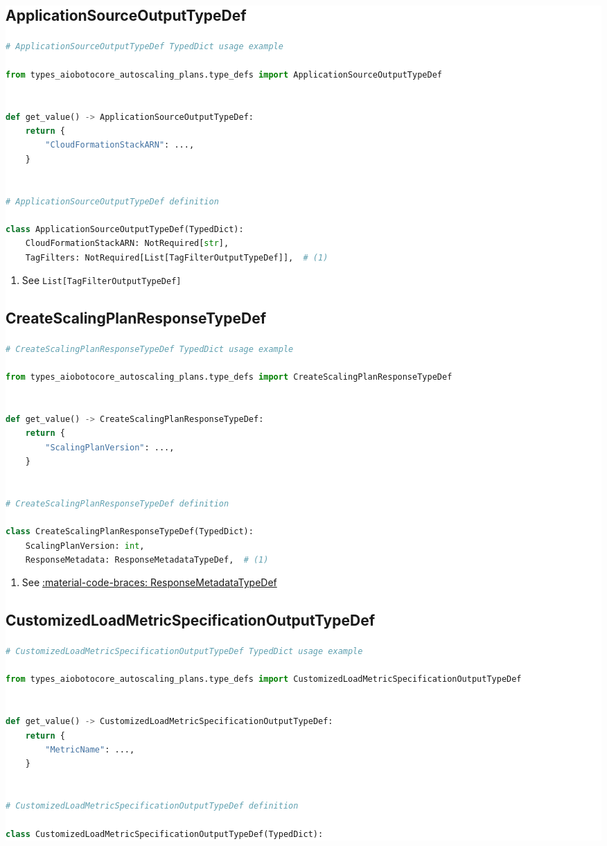 
## ApplicationSourceOutputTypeDef

```python
# ApplicationSourceOutputTypeDef TypedDict usage example

from types_aiobotocore_autoscaling_plans.type_defs import ApplicationSourceOutputTypeDef


def get_value() -> ApplicationSourceOutputTypeDef:
    return {
        "CloudFormationStackARN": ...,
    }


# ApplicationSourceOutputTypeDef definition

class ApplicationSourceOutputTypeDef(TypedDict):
    CloudFormationStackARN: NotRequired[str],
    TagFilters: NotRequired[List[TagFilterOutputTypeDef]],  # (1)
```

1. See `List[TagFilterOutputTypeDef]`

## CreateScalingPlanResponseTypeDef

```python
# CreateScalingPlanResponseTypeDef TypedDict usage example

from types_aiobotocore_autoscaling_plans.type_defs import CreateScalingPlanResponseTypeDef


def get_value() -> CreateScalingPlanResponseTypeDef:
    return {
        "ScalingPlanVersion": ...,
    }


# CreateScalingPlanResponseTypeDef definition

class CreateScalingPlanResponseTypeDef(TypedDict):
    ScalingPlanVersion: int,
    ResponseMetadata: ResponseMetadataTypeDef,  # (1)
```

1. See [:material-code-braces: ResponseMetadataTypeDef](./type_defs.md#responsemetadatatypedef)

## CustomizedLoadMetricSpecificationOutputTypeDef

```python
# CustomizedLoadMetricSpecificationOutputTypeDef TypedDict usage example

from types_aiobotocore_autoscaling_plans.type_defs import CustomizedLoadMetricSpecificationOutputTypeDef


def get_value() -> CustomizedLoadMetricSpecificationOutputTypeDef:
    return {
        "MetricName": ...,
    }


# CustomizedLoadMetricSpecificationOutputTypeDef definition

class CustomizedLoadMetricSpecificationOutputTypeDef(TypedDict):
```